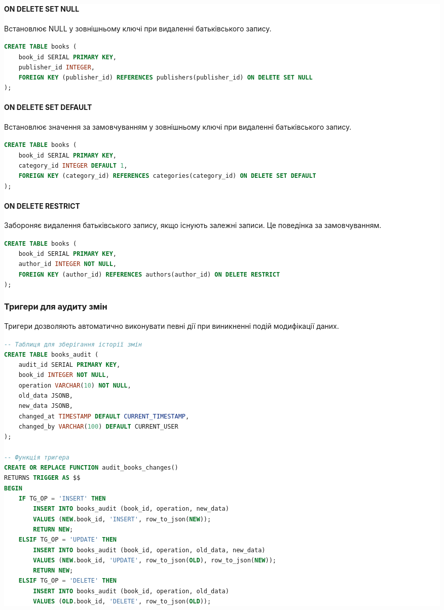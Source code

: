 #### ON DELETE SET NULL

Встановлює NULL у зовнішньому ключі при видаленні батьківського запису.

```sql
CREATE TABLE books (
    book_id SERIAL PRIMARY KEY,
    publisher_id INTEGER,
    FOREIGN KEY (publisher_id) REFERENCES publishers(publisher_id) ON DELETE SET NULL
);
```

#### ON DELETE SET DEFAULT

Встановлює значення за замовчуванням у зовнішньому ключі при видаленні батьківського запису.

```sql
CREATE TABLE books (
    book_id SERIAL PRIMARY KEY,
    category_id INTEGER DEFAULT 1,
    FOREIGN KEY (category_id) REFERENCES categories(category_id) ON DELETE SET DEFAULT
);
```

#### ON DELETE RESTRICT

Забороняє видалення батьківського запису, якщо існують залежні записи. Це поведінка за замовчуванням.

```sql
CREATE TABLE books (
    book_id SERIAL PRIMARY KEY,
    author_id INTEGER NOT NULL,
    FOREIGN KEY (author_id) REFERENCES authors(author_id) ON DELETE RESTRICT
);
```

### Тригери для аудиту змін

Тригери дозволяють автоматично виконувати певні дії при виникненні подій модифікації даних.

```sql
-- Таблиця для зберігання історії змін
CREATE TABLE books_audit (
    audit_id SERIAL PRIMARY KEY,
    book_id INTEGER NOT NULL,
    operation VARCHAR(10) NOT NULL,
    old_data JSONB,
    new_data JSONB,
    changed_at TIMESTAMP DEFAULT CURRENT_TIMESTAMP,
    changed_by VARCHAR(100) DEFAULT CURRENT_USER
);

-- Функція тригера
CREATE OR REPLACE FUNCTION audit_books_changes()
RETURNS TRIGGER AS $$
BEGIN
    IF TG_OP = 'INSERT' THEN
        INSERT INTO books_audit (book_id, operation, new_data)
        VALUES (NEW.book_id, 'INSERT', row_to_json(NEW));
        RETURN NEW;
    ELSIF TG_OP = 'UPDATE' THEN
        INSERT INTO books_audit (book_id, operation, old_data, new_data)
        VALUES (NEW.book_id, 'UPDATE', row_to_json(OLD), row_to_json(NEW));
        RETURN NEW;
    ELSIF TG_OP = 'DELETE' THEN
        INSERT INTO books_audit (book_id, operation, old_data)
        VALUES (OLD.book_id, 'DELETE', row_to_json(OLD));
```